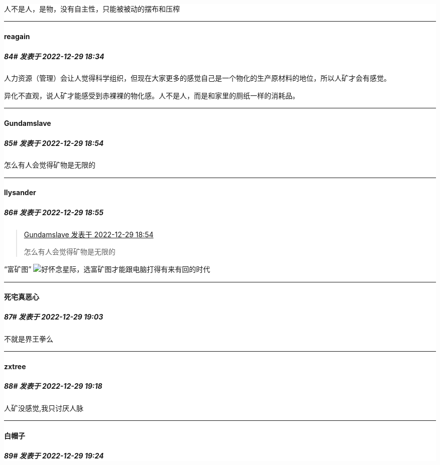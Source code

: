 人不是人，是物，没有自主性，只能被被动的摆布和压榨



*****

####  reagain  
##### 84#       发表于 2022-12-29 18:34

人力资源（管理）会让人觉得科学组织，但现在大家更多的感觉自己是一个物化的生产原材料的地位，所以人矿才会有感觉。

异化不直观，说人矿才能感受到赤裸裸的物化感。人不是人，而是和家里的厕纸一样的消耗品。



*****

####  Gundamslave  
##### 85#       发表于 2022-12-29 18:54

怎么有人会觉得矿物是无限的

*****

####  llysander  
##### 86#       发表于 2022-12-29 18:55

<blockquote><a href="httphttps://bbs.saraba1st.com/2b/forum.php?mod=redirect&amp;goto=findpost&amp;pid=59132317&amp;ptid=2112495" target="_blank">Gundamslave 发表于 2022-12-29 18:54</a>

怎么有人会觉得矿物是无限的</blockquote>
“富矿图” 
<img src="https://static.saraba1st.com/image/smiley/face2017/043.png" referrerpolicy="no-referrer">好怀念星际，选富矿图才能跟电脑打得有来有回的时代



*****

####  死宅真恶心  
##### 87#       发表于 2022-12-29 19:03

不就是界王拳么



*****

####  zxtree  
##### 88#       发表于 2022-12-29 19:18

人矿没感觉,我只讨厌人脉



*****

####  白帽子  
##### 89#       发表于 2022-12-29 19:24
